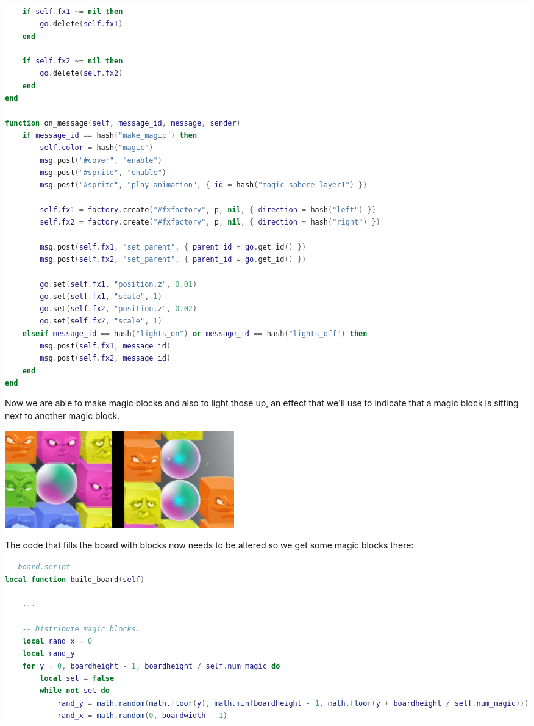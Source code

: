 ```lua
    if self.fx1 ~= nil then
        go.delete(self.fx1)
    end

    if self.fx2 ~= nil then
        go.delete(self.fx2)
    end
end

function on_message(self, message_id, message, sender)
    if message_id == hash("make_magic") then
        self.color = hash("magic")
        msg.post("#cover", "enable")
        msg.post("#sprite", "enable")
        msg.post("#sprite", "play_animation", { id = hash("magic-sphere_layer1") })

        self.fx1 = factory.create("#fxfactory", p, nil, { direction = hash("left") })
        self.fx2 = factory.create("#fxfactory", p, nil, { direction = hash("right") })

        msg.post(self.fx1, "set_parent", { parent_id = go.get_id() })
        msg.post(self.fx2, "set_parent", { parent_id = go.get_id() })

        go.set(self.fx1, "position.z", 0.01)
        go.set(self.fx1, "scale", 1)
        go.set(self.fx2, "position.z", 0.02)
        go.set(self.fx2, "scale", 1)
    elseif message_id == hash("lights_on") or message_id == hash("lights_off") then
        msg.post(self.fx1, message_id)
        msg.post(self.fx2, message_id)
    end
end
```

Now we are able to make magic blocks and also to light those up, an effect that we'll use to indicate that a magic block is sitting next to another magic block.

![Magic block without and with light](images/magic-link/linker_magic_blocks.png)

The code that fills the board with blocks now needs to be altered so we get some magic blocks there:

```lua
-- board.script
local function build_board(self)

    ...

    -- Distribute magic blocks.
    local rand_x = 0
    local rand_y
    for y = 0, boardheight - 1, boardheight / self.num_magic do
        local set = false
        while not set do
            rand_y = math.random(math.floor(y), math.min(boardheight - 1, math.floor(y + boardheight / self.num_magic)))
            rand_x = math.random(0, boardwidth - 1)
```